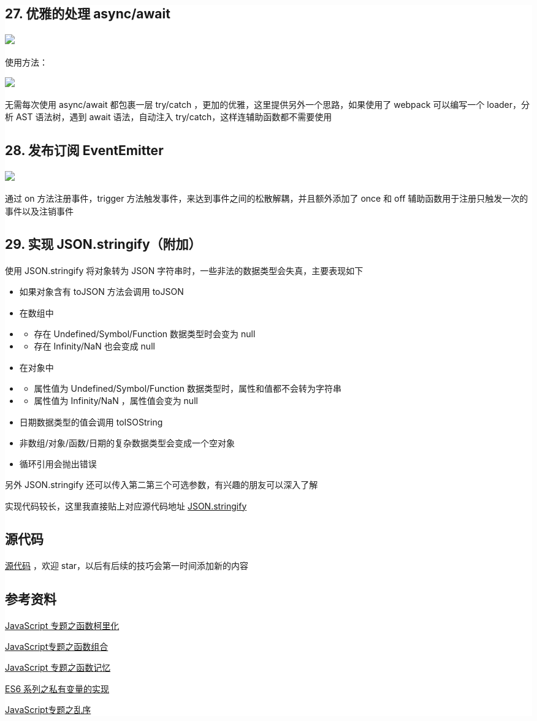 ## 27. 优雅的处理 async/await ##

![](https://user-gold-cdn.xitu.io/2019/5/31/16b0bc9cc35dd332?imageView2/0/w/1280/h/960/ignore-error/1)

使用方法：

![](https://user-gold-cdn.xitu.io/2019/5/31/16b0bca88167ffce?imageView2/0/w/1280/h/960/ignore-error/1)

无需每次使用 async/await 都包裹一层 try/catch ，更加的优雅，这里提供另外一个思路，如果使用了 webpack 可以编写一个 loader，分析 AST 语法树，遇到 await 语法，自动注入 try/catch，这样连辅助函数都不需要使用

## 28. 发布订阅 EventEmitter ##

![](https://user-gold-cdn.xitu.io/2019/6/1/16b10e6615419ca0?imageView2/0/w/1280/h/960/ignore-error/1)

通过 on 方法注册事件，trigger 方法触发事件，来达到事件之间的松散解耦，并且额外添加了 once 和 off 辅助函数用于注册只触发一次的事件以及注销事件

## 29. 实现 JSON.stringify（附加） ##

使用 JSON.stringify 将对象转为 JSON 字符串时，一些非法的数据类型会失真，主要表现如下

* 如果对象含有 toJSON 方法会调用 toJSON
* 在数组中
* * 存在 Undefined/Symbol/Function 数据类型时会变为 null

* * 存在 Infinity/NaN 也会变成 null

* 在对象中
* * 属性值为 Undefined/Symbol/Function 数据类型时，属性和值都不会转为字符串

* * 属性值为 Infinity/NaN ，属性值会变为 null

* 日期数据类型的值会调用 toISOString
* 非数组/对象/函数/日期的复杂数据类型会变成一个空对象
* 循环引用会抛出错误

另外 JSON.stringify 还可以传入第二第三个可选参数，有兴趣的朋友可以深入了解

实现代码较长，这里我直接贴上对应源代码地址 [JSON.stringify]( https://link.juejin.im?target=https%3A%2F%2Fgithub.com%2Fyeyan1996%2FJavaScript%2Fblob%2Fmaster%2Fjson.js )

## 源代码 ##

[源代码]( https://link.juejin.im?target=https%3A%2F%2Fgithub.com%2Fyeyan1996%2FJavaScript ) ，欢迎 star，以后有后续的技巧会第一时间添加新的内容

## 参考资料 ##

[JavaScript 专题之函数柯里化]( https://juejin.im/post/598d0b7ff265da3e1727c491 )

[JavaScript专题之函数组合]( https://juejin.im/post/59a8ccf8f265da2498241625 )

[JavaScript 专题之函数记忆]( https://juejin.im/post/59af56a96fb9a0248f4aadb8 )

[ES6 系列之私有变量的实现]( https://juejin.im/post/5bf41990e51d4552ee424d2c )

[JavaScript专题之乱序]( https://juejin.im/post/59deda706fb9a045204b3625 )